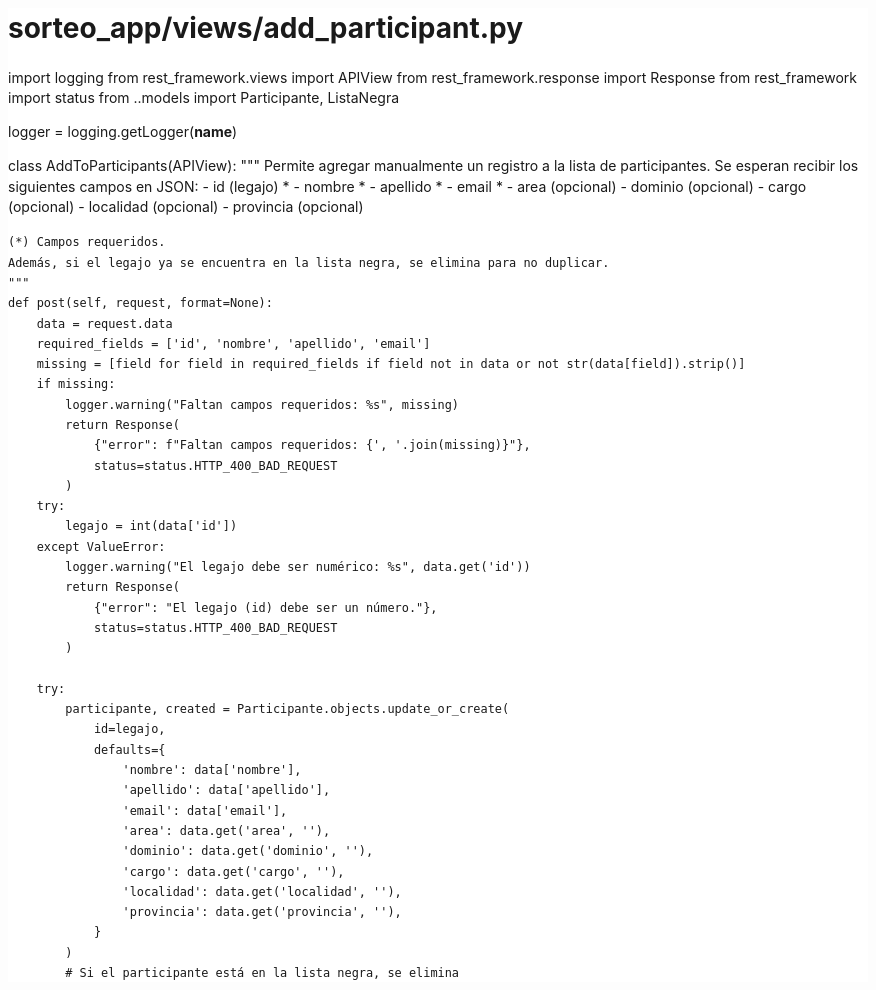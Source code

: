


# sorteo_app/views/add_participant.py

import logging
from rest_framework.views import APIView
from rest_framework.response import Response
from rest_framework import status
from ..models import Participante, ListaNegra

logger = logging.getLogger(__name__)

class AddToParticipants(APIView):
    """
    Permite agregar manualmente un registro a la lista de participantes.
    Se esperan recibir los siguientes campos en JSON:
      - id (legajo) *
      - nombre *
      - apellido *
      - email *
      - area (opcional)
      - dominio (opcional)
      - cargo (opcional)
      - localidad (opcional)
      - provincia (opcional)

    (*) Campos requeridos.
    Además, si el legajo ya se encuentra en la lista negra, se elimina para no duplicar.
    """
    def post(self, request, format=None):
        data = request.data
        required_fields = ['id', 'nombre', 'apellido', 'email']
        missing = [field for field in required_fields if field not in data or not str(data[field]).strip()]
        if missing:
            logger.warning("Faltan campos requeridos: %s", missing)
            return Response(
                {"error": f"Faltan campos requeridos: {', '.join(missing)}"},
                status=status.HTTP_400_BAD_REQUEST
            )
        try:
            legajo = int(data['id'])
        except ValueError:
            logger.warning("El legajo debe ser numérico: %s", data.get('id'))
            return Response(
                {"error": "El legajo (id) debe ser un número."},
                status=status.HTTP_400_BAD_REQUEST
            )

        try:
            participante, created = Participante.objects.update_or_create(
                id=legajo,
                defaults={
                    'nombre': data['nombre'],
                    'apellido': data['apellido'],
                    'email': data['email'],
                    'area': data.get('area', ''),
                    'dominio': data.get('dominio', ''),
                    'cargo': data.get('cargo', ''),
                    'localidad': data.get('localidad', ''),
                    'provincia': data.get('provincia', ''),
                }
            )
            # Si el participante está en la lista negra, se elimina